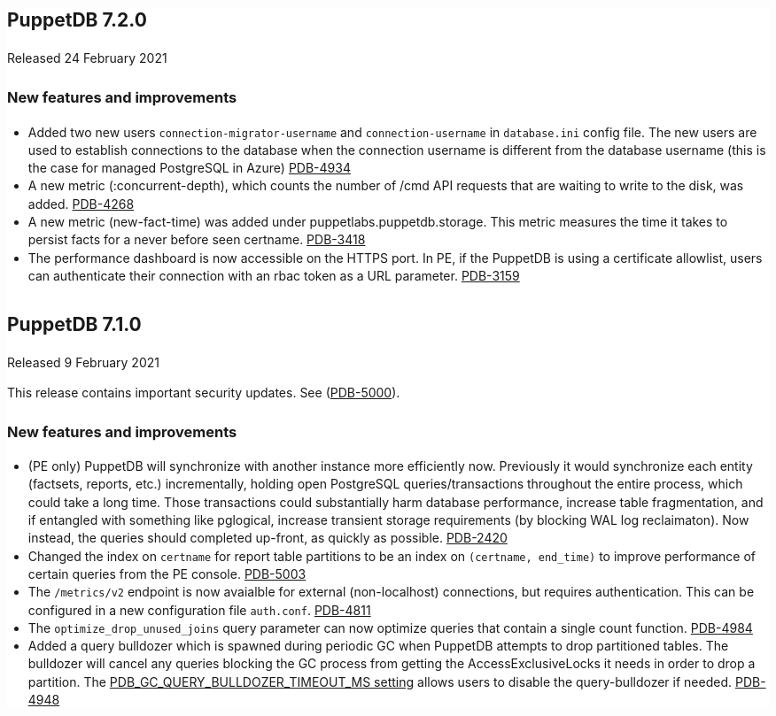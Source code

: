 ## PuppetDB 7.2.0

Released 24 February 2021

### New features and improvements

- Added two new users `connection-migrator-username` and `connection-username`
  in `database.ini` config file. The new users are used to establish connections
  to the database when the connection username is different from the database
  username (this is the case for managed PostgreSQL in Azure)
  [PDB-4934](https://tickets.puppetlabs.com/browse/PDB-4934)
- A new metric (:concurrent-depth), which counts the number of /cmd API requests
  that are waiting to write to the disk, was added.
  [PDB-4268](https://tickets.puppetlabs.com/browse/PDB-4268)
- A new metric (new-fact-time) was added under puppetlabs.puppetdb.storage. This
  metric measures the time it takes to persist facts for a never before seen
  certname.
  [PDB-3418](https://tickets.puppetlabs.com/browse/PDB-3418)
- The performance dashboard is now accessible on the HTTPS port. In PE, if the
  PuppetDB is using a certificate allowlist, users can authenticate their
  connection with an rbac token as a URL parameter.
  [PDB-3159](https://tickets.puppetlabs.com/browse/PDB-3159)

## PuppetDB 7.1.0

Released 9 February 2021

This release contains important security updates. See
([PDB-5000](https://tickets.puppetlabs.com/browse/PDB-5000)).

### New features and improvements

- (PE only) PuppetDB will synchronize with another instance more efficiently
  now. Previously it would synchronize each entity (factsets, reports, etc.)
  incrementally, holding open PostgreSQL queries/transactions throughout the
  entire process, which could take a long time. Those transactions could
  substantially harm database performance, increase table fragmentation, and if
  entangled with something like pglogical, increase transient storage
  requirements (by blocking WAL log reclaimaton). Now instead, the queries
  should completed up-front, as quickly as possible.
  [PDB-2420](https://tickets.puppetlabs.com/browse/PDB-2420)
- Changed the index on `certname` for report table partitions to be an index on
  `(certname, end_time)` to improve performance of certain queries from the
  PE console.
  [PDB-5003](https://tickets.puppetlabs.com/browse/PDB-5003)
- The `/metrics/v2` endpoint is now avaialble for external (non-localhost)
  connections, but requires authentication. This can be configured in a new
  configuration file `auth.conf`.
  [PDB-4811](https://tickets.puppetlabs.com/browse/PDB-4811)
- The `optimize_drop_unused_joins` query parameter can now optimize queries that
  contain a single count function.
  [PDB-4984](https://tickets.puppetlabs.com/browse/PDB-4984)
- Added a query bulldozer which is spawned during periodic GC when PuppetDB
  attempts to drop partitioned tables. The bulldozer will cancel any queries
  blocking the GC process from getting the AccessExclusiveLocks it needs in
  order to drop a partition. The [PDB_GC_QUERY_BULLDOZER_TIMEOUT_MS
  setting](https://puppet.com/docs/puppetdb/latest/configure.html#experimental-environment-variables)
  allows users to disable the query-bulldozer if needed.
  [PDB-4948](https://tickets.puppetlabs.com/browse/PDB-4948)
